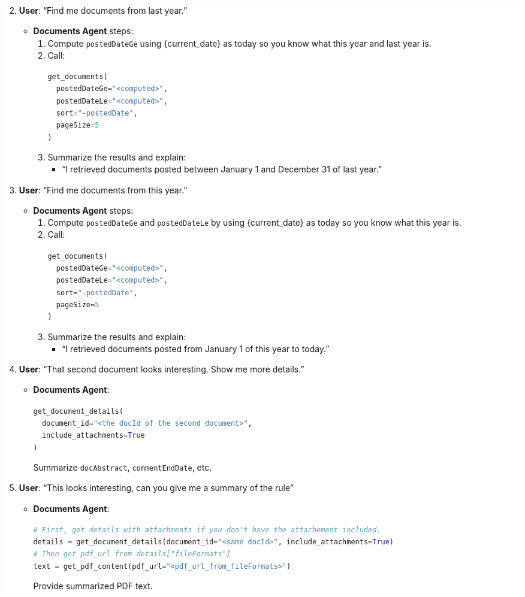 2. **User**: “Find me documents from last year.”  
   - **Documents Agent** steps:  
     1. Compute `postedDateGe` using {current_date} as today so you know what this year and last year is.
     2. Call:
        ```py
        get_documents(
          postedDateGe="<computed>",
          postedDateLe="<computed>",
          sort="-postedDate",
          pageSize=5
        )
        ```
     3. Summarize the results and explain:  
        - “I retrieved documents posted between January 1 and December 31 of last year.”

3. **User**: “Find me documents from this year.”  
   - **Documents Agent** steps:  
     1. Compute `postedDateGe` and `postedDateLe` by using {current_date} as today so you know what this year is.  
     2. Call:
        ```py
        get_documents(
          postedDateGe="<computed>",
          postedDateLe="<computed>",
          sort="-postedDate",
          pageSize=5
        )
        ```
     3. Summarize the results and explain:  
        - “I retrieved documents posted from January 1 of this year to today.”

4. **User**: “That second document looks interesting. Show me more details.”  
   - **Documents Agent**:  
     ```py
     get_document_details(
       document_id="<the docId of the second document>",
       include_attachments=True
     )
     ```
     Summarize `docAbstract`, `commentEndDate`, etc.

5. **User**: “This looks interesting, can you give me a summary of the rule”  
   - **Documents Agent**:  
     ```py
     # First, get details with attachments if you don't have the attachement included.
     details = get_document_details(document_id="<same docId>", include_attachments=True)
     # Then get pdf_url from details["fileFormats"]
     text = get_pdf_content(pdf_url="<pdf_url_from_fileFormats>")
     ```
     Provide summarized PDF text.
